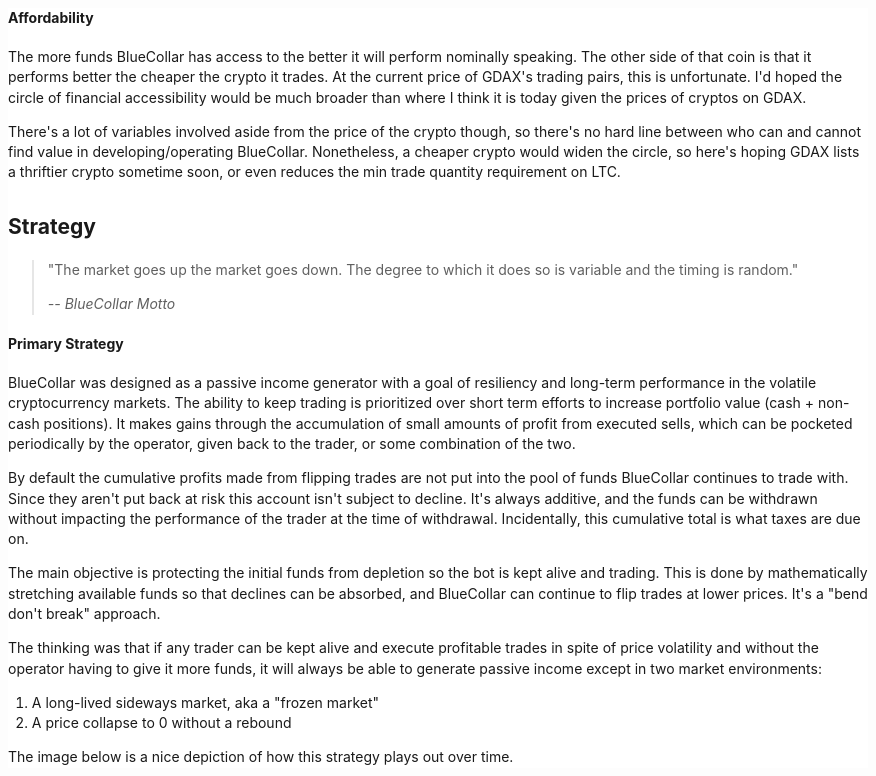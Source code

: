 #### Affordability  
The more funds BlueCollar has access to the better it will perform nominally speaking.
The other side of that coin is that it performs better the cheaper the crypto it trades.
At the current price of GDAX's trading pairs, this is unfortunate. I'd hoped the
circle of financial accessibility would be much broader than where I think it is
today given the prices of cryptos on GDAX.

There's a lot of variables involved aside from the price of the crypto though,
so there's no hard line between who can and cannot find value in developing/operating
BlueCollar. Nonetheless, a cheaper crypto would widen the circle, so here's hoping
GDAX lists a thriftier crypto sometime soon, or even reduces the min trade quantity
requirement on LTC.

## Strategy
> "The market goes up the market goes down. The degree to which it does so is
> variable and the timing is random."
>
> _-- BlueCollar Motto_

#### Primary Strategy
BlueCollar was designed as a passive income generator with a goal of resiliency
and long-term performance in the volatile cryptocurrency markets. The ability to
keep trading is prioritized over short term efforts to increase portfolio value
(cash + non-cash positions). It makes gains through the accumulation of small
amounts of profit from executed sells, which can be pocketed periodically by the
operator, given back to the trader, or some combination of the two.

By default the cumulative profits made from flipping trades are not put into the
pool of funds BlueCollar continues to trade with. Since they aren't put back at
risk this account isn't subject to decline. It's always additive, and the funds
can be withdrawn without impacting the performance of the trader at the time of
withdrawal. Incidentally, this cumulative total is what taxes are due on.   

The main objective is protecting the initial funds from depletion so the bot is
kept alive and trading. This is done by mathematically stretching available funds
so that declines can be absorbed, and BlueCollar can continue to flip trades at
lower prices. It's a "bend don't break" approach.

The thinking was that if any trader can be kept alive and execute profitable trades
in spite of price volatility and without the operator having to give it more funds,
it will always be able to generate passive income except in two market environments:

1. A long-lived sideways market, aka a "frozen market"
2. A price collapse to 0 without a rebound

The image below is a nice depiction of how this strategy plays out over time.
